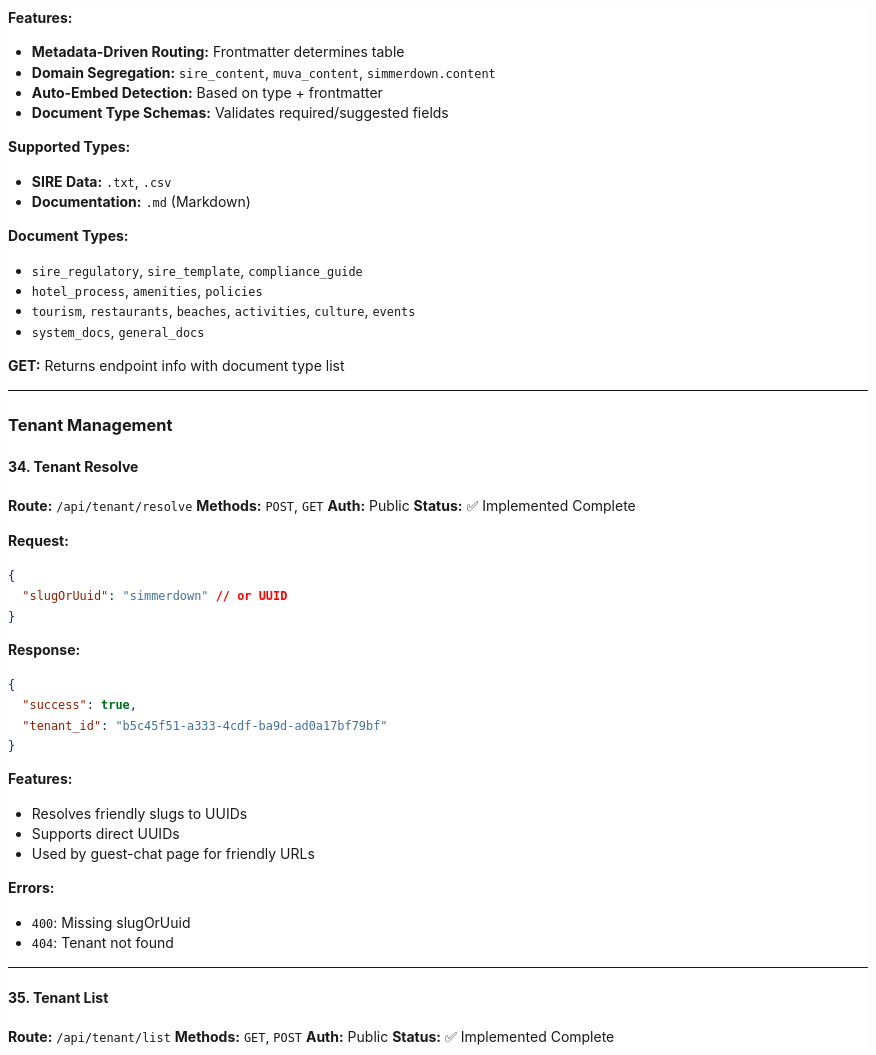 
**Features:**
- **Metadata-Driven Routing:** Frontmatter determines table
- **Domain Segregation:** `sire_content`, `muva_content`, `simmerdown.content`
- **Auto-Embed Detection:** Based on type + frontmatter
- **Document Type Schemas:** Validates required/suggested fields

**Supported Types:**
- **SIRE Data:** `.txt`, `.csv`
- **Documentation:** `.md` (Markdown)

**Document Types:**
- `sire_regulatory`, `sire_template`, `compliance_guide`
- `hotel_process`, `amenities`, `policies`
- `tourism`, `restaurants`, `beaches`, `activities`, `culture`, `events`
- `system_docs`, `general_docs`

**GET:** Returns endpoint info with document type list

---

### Tenant Management

#### 34. Tenant Resolve
**Route:** `/api/tenant/resolve`
**Methods:** `POST`, `GET`
**Auth:** Public
**Status:** ✅ Implemented Complete

**Request:**
```json
{
  "slugOrUuid": "simmerdown" // or UUID
}
```

**Response:**
```json
{
  "success": true,
  "tenant_id": "b5c45f51-a333-4cdf-ba9d-ad0a17bf79bf"
}
```

**Features:**
- Resolves friendly slugs to UUIDs
- Supports direct UUIDs
- Used by guest-chat page for friendly URLs

**Errors:**
- `400`: Missing slugOrUuid
- `404`: Tenant not found

---

#### 35. Tenant List
**Route:** `/api/tenant/list`
**Methods:** `GET`, `POST`
**Auth:** Public
**Status:** ✅ Implemented Complete
